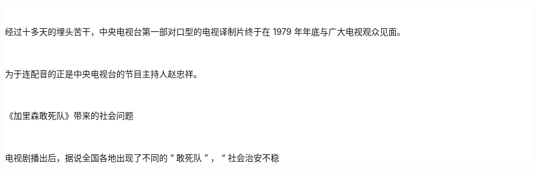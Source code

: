  <p class="p1">
  <span class="s1">
  </span>
  <br/>
 </p>
 <p class="p2">
  <span class="s1">
   经过十多天的埋头苦干，中央电视台第一部对口型的电视译制片终于在
  </span>
  <span class="s2">
   1979
  </span>
  <span class="s1">
   年年底与广大电视观众见面。
  </span>
 </p>
 <p class="p1">
  <span class="s1">
  </span>
  <br/>
 </p>
 <p class="p2">
  <span class="s1">
   为于连配音的正是中央电视台的节目主持人赵忠祥。
  </span>
 </p>
 <p class="p1">
  <span class="s1">
  </span>
  <br/>
 </p>
 <p class="p2">
  <span class="s1">
   《加里森敢死队》带来的社会问题
  </span>
 </p>
 <p class="p1">
  <span class="s1">
  </span>
  <br/>
 </p>
 <p class="p2">
  <span class="s1">
   电视剧播出后，据说全国各地出现了不同的
  </span>
  <span class="s2">
   “
  </span>
  <span class="s1">
   敢死队
  </span>
  <span class="s2">
   ”
  </span>
  <span class="s1">
   ，
  </span>
  <span class="s2">
   “
  </span>
  <span class="s1">
   社会治安不稳
  </span>
  <span class="s2">